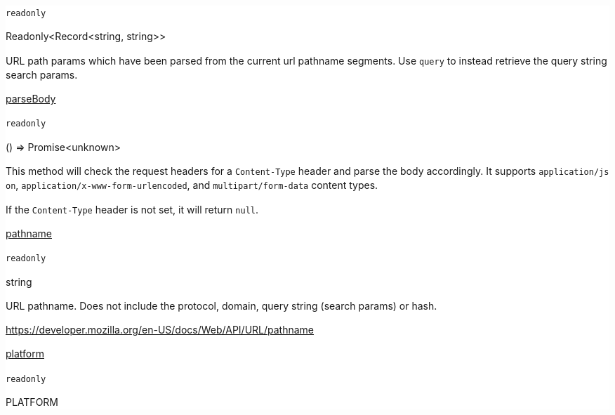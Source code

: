 `readonly`

</td><td>

Readonly&lt;Record&lt;string, string&gt;&gt;

</td><td>

URL path params which have been parsed from the current url pathname segments. Use `query` to instead retrieve the query string search params.

</td></tr>
<tr><td>

[parseBody](./router.requesteventbase.parsebody.md)

</td><td>

`readonly`

</td><td>

() =&gt; Promise&lt;unknown&gt;

</td><td>

This method will check the request headers for a `Content-Type` header and parse the body accordingly. It supports `application/json`, `application/x-www-form-urlencoded`, and `multipart/form-data` content types.

If the `Content-Type` header is not set, it will return `null`.

</td></tr>
<tr><td>

[pathname](./router.requesteventbase.pathname.md)

</td><td>

`readonly`

</td><td>

string

</td><td>

URL pathname. Does not include the protocol, domain, query string (search params) or hash.

https://developer.mozilla.org/en-US/docs/Web/API/URL/pathname

</td></tr>
<tr><td>

[platform](./router.requesteventbase.platform.md)

</td><td>

`readonly`

</td><td>

PLATFORM
